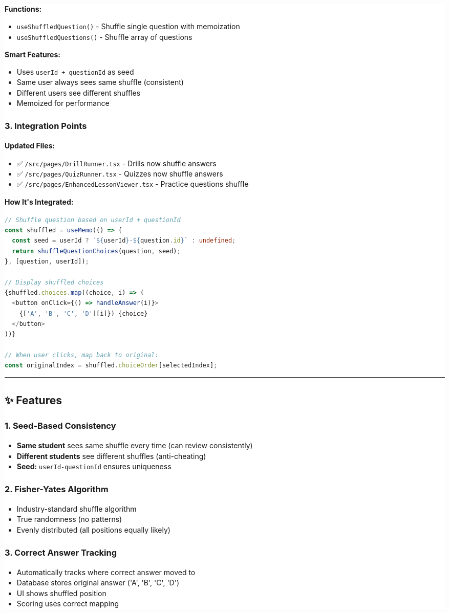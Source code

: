 **Functions:**
- `useShuffledQuestion()` - Shuffle single question with memoization
- `useShuffledQuestions()` - Shuffle array of questions

**Smart Features:**
- Uses `userId + questionId` as seed
- Same user always sees same shuffle (consistent)
- Different users see different shuffles
- Memoized for performance

### 3. **Integration Points**

**Updated Files:**
- ✅ `/src/pages/DrillRunner.tsx` - Drills now shuffle answers
- ✅ `/src/pages/QuizRunner.tsx` - Quizzes now shuffle answers
- ✅ `/src/pages/EnhancedLessonViewer.tsx` - Practice questions shuffle

**How It's Integrated:**
```typescript
// Shuffle question based on userId + questionId
const shuffled = useMemo(() => {
  const seed = userId ? `${userId}-${question.id}` : undefined;
  return shuffleQuestionChoices(question, seed);
}, [question, userId]);

// Display shuffled choices
{shuffled.choices.map((choice, i) => (
  <button onClick={() => handleAnswer(i)}>
    {['A', 'B', 'C', 'D'][i]}) {choice}
  </button>
))}

// When user clicks, map back to original:
const originalIndex = shuffled.choiceOrder[selectedIndex];
```

---

## ✨ Features

### 1. **Seed-Based Consistency**
- **Same student** sees same shuffle every time (can review consistently)
- **Different students** see different shuffles (anti-cheating)
- **Seed:** `userId-questionId` ensures uniqueness

### 2. **Fisher-Yates Algorithm**
- Industry-standard shuffle algorithm
- True randomness (no patterns)
- Evenly distributed (all positions equally likely)

### 3. **Correct Answer Tracking**
- Automatically tracks where correct answer moved to
- Database stores original answer ('A', 'B', 'C', 'D')
- UI shows shuffled position
- Scoring uses correct mapping
